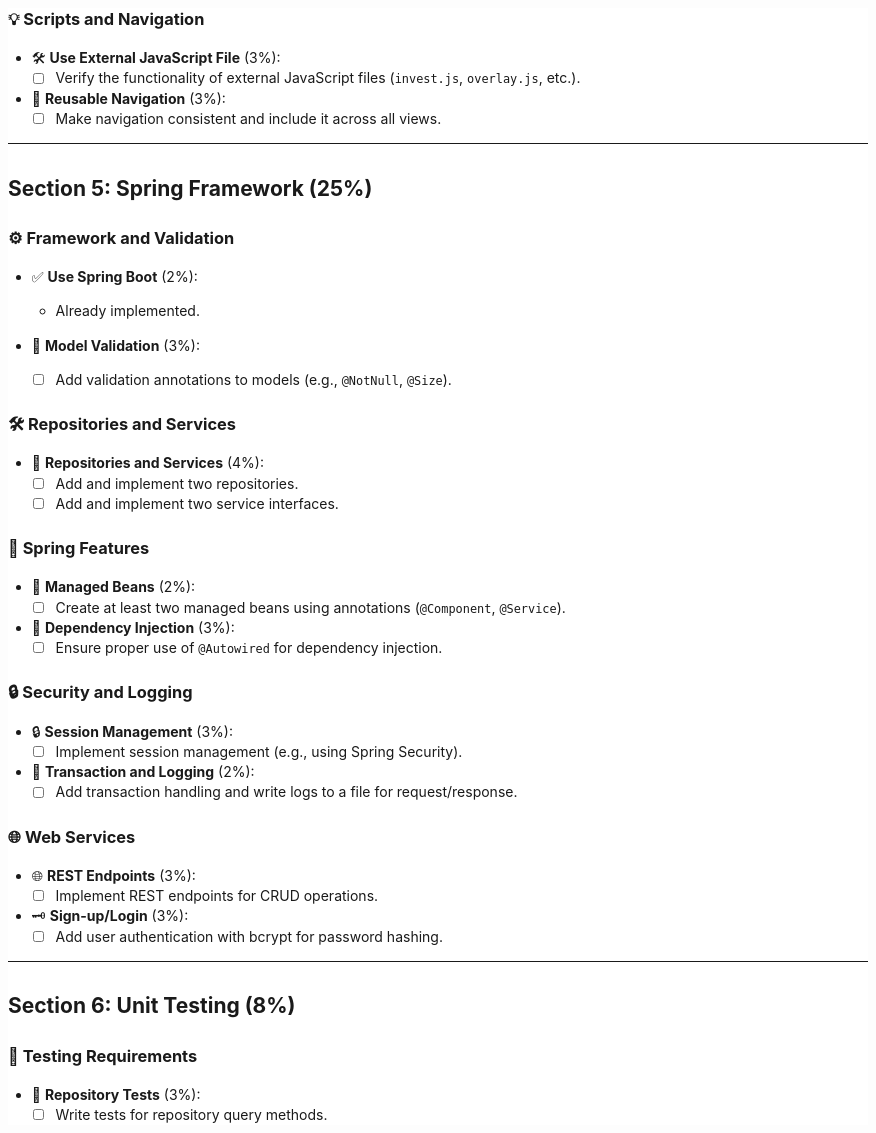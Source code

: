 ### 💡 **Scripts and Navigation**
- 🛠️ **Use External JavaScript File** (3%):
    - [ ] Verify the functionality of external JavaScript files (`invest.js`, `overlay.js`, etc.).

- 🔗 **Reusable Navigation** (3%):
    - [ ] Make navigation consistent and include it across all views.

---

## **Section 5: Spring Framework (25%)**

### ⚙️ **Framework and Validation**
- ✅ **Use Spring Boot** (2%):
    - Already implemented.

- 🧩 **Model Validation** (3%):
    - [ ] Add validation annotations to models (e.g., `@NotNull`, `@Size`).

### 🛠️ **Repositories and Services**
- 📂 **Repositories and Services** (4%):
    - [ ] Add and implement two repositories.
    - [ ] Add and implement two service interfaces.

### 🌱 **Spring Features**
- 🌱 **Managed Beans** (2%):
    - [ ] Create at least two managed beans using annotations (`@Component`, `@Service`).

- 🔄 **Dependency Injection** (3%):
    - [ ] Ensure proper use of `@Autowired` for dependency injection.

### 🔒 **Security and Logging**
- 🔒 **Session Management** (3%):
    - [ ] Implement session management (e.g., using Spring Security).

- 📜 **Transaction and Logging** (2%):
    - [ ] Add transaction handling and write logs to a file for request/response.

### 🌐 **Web Services**
- 🌐 **REST Endpoints** (3%):
    - [ ] Implement REST endpoints for CRUD operations.

- 🗝️ **Sign-up/Login** (3%):
    - [ ] Add user authentication with bcrypt for password hashing.

---

## **Section 6: Unit Testing (8%)**

### 🧪 **Testing Requirements**
- 🧪 **Repository Tests** (3%):
    - [ ] Write tests for repository query methods.
